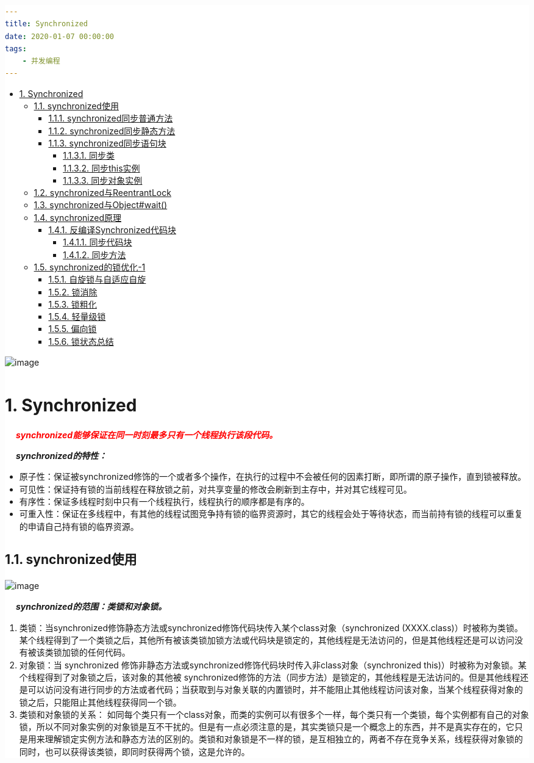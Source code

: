 ```yaml
---
title: Synchronized
date: 2020-01-07 00:00:00
tags:
    - 并发编程
---
```




- [1. Synchronized](#1-synchronized)
    - [1.1. synchronized使用](#11-synchronized使用)
        - [1.1.1. synchronized同步普通方法](#111-synchronized同步普通方法)
        - [1.1.2. synchronized同步静态方法](#112-synchronized同步静态方法)
        - [1.1.3. synchronized同步语句块](#113-synchronized同步语句块)
            - [1.1.3.1. 同步类](#1131-同步类)
            - [1.1.3.2. 同步this实例](#1132-同步this实例)
            - [1.1.3.3. 同步对象实例](#1133-同步对象实例)
    - [1.2. synchronized与ReentrantLock](#12-synchronized与reentrantlock)
    - [1.3. synchronized与Object#wait()](#13-synchronized与objectwait)
    - [1.4. synchronized原理](#14-synchronized原理)
        - [1.4.1. 反编译Synchronized代码块](#141-反编译synchronized代码块)
            - [1.4.1.1. 同步代码块](#1411-同步代码块)
            - [1.4.1.2. 同步方法](#1412-同步方法)
    - [1.5. synchronized的锁优化-1](#15-synchronized的锁优化-1)
        - [1.5.1. 自旋锁与自适应自旋](#151-自旋锁与自适应自旋)
        - [1.5.2. 锁消除](#152-锁消除)
        - [1.5.3. 锁粗化](#153-锁粗化)
        - [1.5.4. 轻量级锁](#154-轻量级锁)
        - [1.5.5. 偏向锁](#155-偏向锁)
        - [1.5.6. 锁状态总结](#156-锁状态总结)



![image](https://gitee.com/wt1814/pic-host/raw/master/images/java/concurrent/multi-16.png)  

# 1. Synchronized  
&emsp; ***<font color = "red">synchronized能够保证在同一时刻最多只有一个线程执行该段代码。</font>***  

&emsp; ***synchronized的特性：***  
* 原子性：保证被synchronized修饰的一个或者多个操作，在执行的过程中不会被任何的因素打断，即所谓的原子操作，直到锁被释放。  
* 可见性：保证持有锁的当前线程在释放锁之前，对共享变量的修改会刷新到主存中，并对其它线程可见。  
* 有序性：保证多线程时刻中只有一个线程执行，线程执行的顺序都是有序的。  
* 可重入性：保证在多线程中，有其他的线程试图竞争持有锁的临界资源时，其它的线程会处于等待状态，而当前持有锁的线程可以重复的申请自己持有锁的临界资源。  

## 1.1. synchronized使用  
![image](https://gitee.com/wt1814/pic-host/raw/master/images/java/concurrent/multi-11.png)  

&emsp; ***synchronized的范围：类锁和对象锁。*** 
1. 类锁：当synchronized修饰静态方法或synchronized修饰代码块传入某个class对象（synchronized (XXXX.class)）时被称为类锁。某个线程得到了一个类锁之后，其他所有被该类锁加锁方法或代码块是锁定的，其他线程是无法访问的，但是其他线程还是可以访问没有被该类锁加锁的任何代码。  
2. 对象锁：当 synchronized 修饰非静态方法或synchronized修饰代码块时传入非class对象（synchronized this)）时被称为对象锁。某个线程得到了对象锁之后，该对象的其他被 synchronized修饰的方法（同步方法）是锁定的，其他线程是无法访问的。但是其他线程还是可以访问没有进行同步的方法或者代码；当获取到与对象关联的内置锁时，并不能阻止其他线程访问该对象，当某个线程获得对象的锁之后，只能阻止其他线程获得同一个锁。  
3. 类锁和对象锁的关系： 如同每个类只有一个class对象，而类的实例可以有很多个一样，每个类只有一个类锁，每个实例都有自己的对象锁，所以不同对象实例的对象锁是互不干扰的。但是有一点必须注意的是，其实类锁只是一个概念上的东西，并不是真实存在的，它只是用来理解锁定实例方法和静态方法的区别的。类锁和对象锁是不一样的锁，是互相独立的，两者不存在竞争关系，线程获得对象锁的同时，也可以获得该类锁，即同时获得两个锁，这是允许的。  
